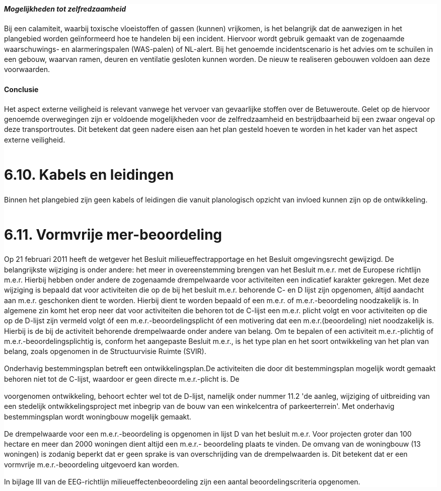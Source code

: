 #### *Mogelijkheden tot zelfredzaamheid*

Bij een calamiteit, waarbij toxische vloeistoffen of gassen (kunnen) vrijkomen, is het belangrijk dat de aanwezigen in het plangebied worden geïnformeerd hoe te handelen bij een incident. Hiervoor wordt gebruik gemaakt van de zogenaamde waarschuwings- en alarmeringspalen (WAS-palen) of NL-alert. Bij het genoemde incidentscenario is het advies om te schuilen in een gebouw, waarvan ramen, deuren en ventilatie gesloten kunnen worden. De nieuw te realiseren gebouwen voldoen aan deze voorwaarden.

#### Conclusie

Het aspect externe veiligheid is relevant vanwege het vervoer van gevaarlijke stoffen over de Betuweroute. Gelet op de hiervoor genoemde overwegingen zijn er voldoende mogelijkheden voor de zelfredzaamheid en bestrijdbaarheid bij een zwaar ongeval op deze transportroutes. Dit betekent dat geen nadere eisen aan het plan gesteld hoeven te worden in het kader van het aspect externe veiligheid.

# **6.10. Kabels en leidingen**

Binnen het plangebied zijn geen kabels of leidingen die vanuit planologisch opzicht van invloed kunnen zijn op de ontwikkeling.

# **6.11. Vormvrije mer-beoordeling**

Op 21 februari 2011 heeft de wetgever het Besluit milieueffectrapportage en het Besluit omgevingsrecht gewijzigd. De belangrijkste wijziging is onder andere: het meer in overeenstemming brengen van het Besluit m.e.r. met de Europese richtlijn m.e.r. Hierbij hebben onder andere de zogenaamde drempelwaarde voor activiteiten een indicatief karakter gekregen. Met deze wijziging is bepaald dat voor activiteiten die op de bij het besluit m.e.r. behorende C- en D lijst zijn opgenomen, áltijd aandacht aan m.e.r. geschonken dient te worden. Hierbij dient te worden bepaald of een m.e.r. of m.e.r.-beoordeling noodzakelijk is. In algemene zin komt het erop neer dat voor activiteiten die behoren tot de C-lijst een m.e.r. plicht volgt en voor activiteiten op die op de D-lijst zijn vermeld volgt óf een m.e.r.-beoordelingsplicht óf een motivering dat een m.e.r.(beoordeling) niet noodzakelijk is. Hierbij is de bij de activiteit behorende drempelwaarde onder andere van belang. Om te bepalen of een activiteit m.e.r.-plichtig of m.e.r.-beoordelingsplichtig is, conform het aangepaste Besluit m.e.r., is het type plan en het soort ontwikkeling van het plan van belang, zoals opgenomen in de Structuurvisie Ruimte (SVIR).

Onderhavig bestemmingsplan betreft een ontwikkelingsplan.De activiteiten die door dit bestemmingsplan mogelijk wordt gemaakt behoren niet tot de C-lijst, waardoor er geen directe m.e.r.-plicht is. De

voorgenomen ontwikkeling, behoort echter wel tot de D-lijst, namelijk onder nummer 11.2 'de aanleg, wijziging of uitbreiding van een stedelijk ontwikkelingsproject met inbegrip van de bouw van een winkelcentra of parkeerterrein'. Met onderhavig bestemmingsplan wordt woningbouw mogelijk gemaakt.

De drempelwaarde voor een m.e.r.-beoordeling is opgenomen in lijst D van het besluit m.e.r. Voor projecten groter dan 100 hectare en meer dan 2000 woningen dient altijd een m.e.r.- beoordeling plaats te vinden. De omvang van de woningbouw (13 woningen) is zodanig beperkt dat er geen sprake is van overschrijding van de drempelwaarden is. Dit betekent dat er een vormvrije m.e.r.-beoordeling uitgevoerd kan worden.

In bijlage III van de EEG-richtlijn milieueffectenbeoordeling zijn een aantal beoordelingscriteria opgenomen.
